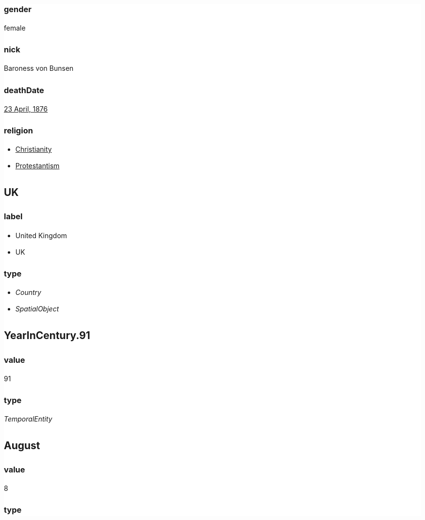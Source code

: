 ### gender


female

### nick


Baroness von Bunsen

### deathDate


[23 April, 1876](#23-April-1876)

### religion

 - [Christianity](#Christianity)

 - [Protestantism](#Protestantism)

## UK

### label

 - United Kingdom

 - UK

### type

 - *Country*

 - *SpatialObject*

## YearInCentury.91

### value


91

### type


*TemporalEntity*

## August

### value


8

### type
